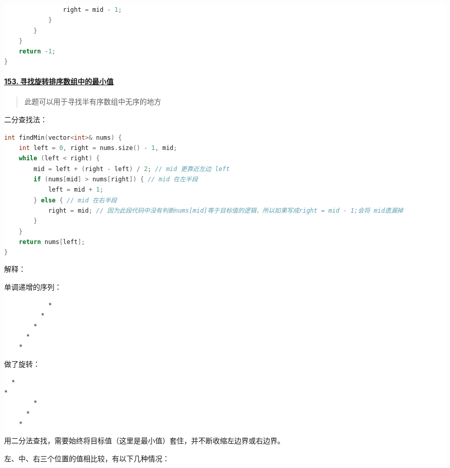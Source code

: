 ```cpp
                right = mid - 1;
            }
        }
    }
    return -1;
}
```



#### [153. 寻找旋转排序数组中的最小值](https://leetcode-cn.com/problems/find-minimum-in-rotated-sorted-array/)

> 此题可以用于寻找半有序数组中无序的地方

二分查找法：

```cpp
int findMin(vector<int>& nums) {
    int left = 0, right = nums.size() - 1, mid;
    while (left < right) {
        mid = left + (right - left) / 2; // mid 更靠近左边 left
        if (nums[mid] > nums[right]) { // mid 在左半段
            left = mid + 1;
        } else { // mid 在右半段
            right = mid; // 因为此段代码中没有判断nums[mid]等于目标值的逻辑，所以如果写成right = mid - 1;会将 mid遗漏掉
        }
    }
    return nums[left];
}
```

解释：

单调递增的序列：

```
            *
          *
        *
      *
    *
```

做了旋转：

```
  *
*
        *
      *
    *
```


用二分法查找，需要始终将目标值（这里是最小值）套住，并不断收缩左边界或右边界。

左、中、右三个位置的值相比较，有以下几种情况：

